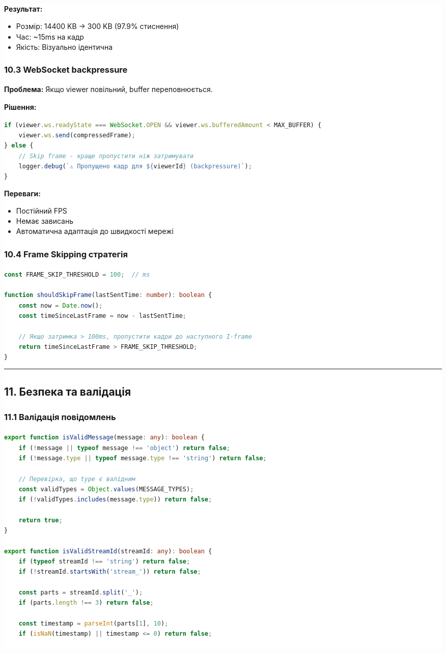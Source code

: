 **Результат:**
- Розмір: 14400 KB → 300 KB (97.9% стиснення)
- Час: ~15ms на кадр
- Якість: Візуально ідентична

### 10.3 WebSocket backpressure

**Проблема:** Якщо viewer повільний, buffer переповнюється.

**Рішення:**
```typescript
if (viewer.ws.readyState === WebSocket.OPEN && viewer.ws.bufferedAmount < MAX_BUFFER) {
    viewer.ws.send(compressedFrame);
} else {
    // Skip frame - краще пропустити ніж затримувати
    logger.debug(`⚠️ Пропущено кадр для ${viewerId} (backpressure)`);
}
```

**Переваги:**
- Постійний FPS
- Немає зависань
- Автоматична адаптація до швидкості мережі

### 10.4 Frame Skipping стратегія

```typescript
const FRAME_SKIP_THRESHOLD = 100;  // ms

function shouldSkipFrame(lastSentTime: number): boolean {
    const now = Date.now();
    const timeSinceLastFrame = now - lastSentTime;
    
    // Якщо затримка > 100ms, пропустити кадри до наступного I-frame
    return timeSinceLastFrame > FRAME_SKIP_THRESHOLD;
}
```

---

## 11. Безпека та валідація

### 11.1 Валідація повідомлень

```typescript
export function isValidMessage(message: any): boolean {
    if (!message || typeof message !== 'object') return false;
    if (!message.type || typeof message.type !== 'string') return false;
    
    // Перевірка, що type є валідним
    const validTypes = Object.values(MESSAGE_TYPES);
    if (!validTypes.includes(message.type)) return false;
    
    return true;
}

export function isValidStreamId(streamId: any): boolean {
    if (typeof streamId !== 'string') return false;
    if (!streamId.startsWith('stream_')) return false;
    
    const parts = streamId.split('_');
    if (parts.length !== 3) return false;
    
    const timestamp = parseInt(parts[1], 10);
    if (isNaN(timestamp) || timestamp <= 0) return false;
    
```